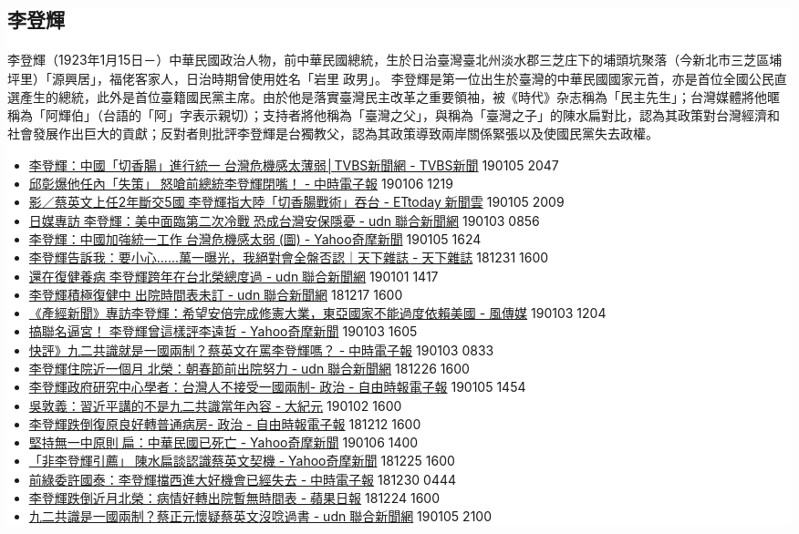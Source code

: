 ## 李登輝

李登輝（1923年1月15日－）中華民國政治人物，前中華民國總統，生於日治臺灣臺北州淡水郡三芝庄下的埔頭坑聚落（今新北市三芝區埔坪里）「源興居」，福佬客家人，日治時期曾使用姓名「岩里 政男」。
李登輝是第一位出生於臺灣的中華民國國家元首，亦是首位全國公民直選產生的總統，此外是首位臺籍國民黨主席。由於他是落實臺灣民主改革之重要領袖，被《時代》杂志稱為「民主先生」；台灣媒體將他暱稱為「阿輝伯」（台語的「阿」字表示親切）；支持者將他稱為「臺灣之父」，與稱為「臺灣之子」的陳水扁對比，認為其政策對台灣經濟和社會發展作出巨大的貢獻；反對者則批評李登輝是台獨教父，認為其政策導致兩岸關係緊張以及使國民黨失去政權。
- [李登輝：中國「切香腸」進行統一 台灣危機感太薄弱│TVBS新聞網 - TVBS新聞](https://news.tvbs.com.tw/politics/1060354 "李登輝：中國「切香腸」進行統一 台灣危機感太薄弱│TVBS新聞網 - TVBS新聞") 190105 2047
- [邱彰爆他任內「失策」 怒嗆前總統李登輝閉嘴！ - 中時電子報](https://www.chinatimes.com/realtimenews/20190106001293-260404 "邱彰爆他任內「失策」 怒嗆前總統李登輝閉嘴！ - 中時電子報") 190106 1219
- [影／蔡英文上任2年斷交5國 李登輝指大陸「切香腸戰術」吞台 - ETtoday 新聞雲](https://www.ettoday.net/news/20190105/1349071.htm "影／蔡英文上任2年斷交5國 李登輝指大陸「切香腸戰術」吞台 - ETtoday 新聞雲") 190105 2009
- [日媒專訪 李登輝：美中面臨第二次冷戰 恐成台灣安保隱憂 - udn 聯合新聞網](https://udn.com/news/story/6656/3571493 "日媒專訪 李登輝：美中面臨第二次冷戰 恐成台灣安保隱憂 - udn 聯合新聞網") 190103 0856
- [李登輝：中國加強統一工作 台灣危機感太弱 (圖) - Yahoo奇摩新聞](https://tw.news.yahoo.com/%E6%9D%8E%E7%99%BB%E8%BC%9D-%E4%B8%AD%E5%9C%8B%E5%8A%A0%E5%BC%B7%E7%B5%B1-%E5%B7%A5%E4%BD%9C-%E5%8F%B0%E7%81%A3%E5%8D%B1%E6%A9%9F%E6%84%9F%E5%A4%AA%E5%BC%B1-%E5%9C%96-082440087.html "李登輝：中國加強統一工作 台灣危機感太弱 (圖) - Yahoo奇摩新聞") 190105 1624
- [李登輝告訴我：要小心......萬一曝光，我絕對會全盤否認｜天下雜誌 - 天下雜誌](https://www.cw.com.tw/article/article.action?id=5093500 "李登輝告訴我：要小心......萬一曝光，我絕對會全盤否認｜天下雜誌 - 天下雜誌") 181231 1600
- [還在復健養病 李登輝跨年在台北榮總度過 - udn 聯合新聞網](https://udn.com/news/story/7266/3568521 "還在復健養病 李登輝跨年在台北榮總度過 - udn 聯合新聞網") 190101 1417
- [李登輝積極復健中 出院時間表未訂 - udn 聯合新聞網](https://udn.com/news/story/6656/3541782 "李登輝積極復健中 出院時間表未訂 - udn 聯合新聞網") 181217 1600
- [《產經新聞》專訪李登輝：希望安倍完成修憲大業，東亞國家不能過度依賴美國 - 風傳媒](https://www.storm.mg/article/783143 "《產經新聞》專訪李登輝：希望安倍完成修憲大業，東亞國家不能過度依賴美國 - 風傳媒") 190103 1204
- [搞聯名逼宮！ 李登輝曾這樣評李遠哲 - Yahoo奇摩新聞](https://tw.news.yahoo.com/%E6%90%9E%E8%81%AF%E5%90%8D%E9%80%BC%E5%AE%AE-%E6%9D%8E%E7%99%BB%E8%BC%9D%E6%9B%BE%E9%80%99%E6%A8%A3%E8%A9%95%E6%9D%8E%E9%81%A0%E5%93%B2-080013260.html "搞聯名逼宮！ 李登輝曾這樣評李遠哲 - Yahoo奇摩新聞") 190103 1605
- [快評》九二共識就是一國兩制？蔡英文在罵李登輝嗎？ - 中時電子報](https://www.chinatimes.com/realtimenews/20190102004190-260407 "快評》九二共識就是一國兩制？蔡英文在罵李登輝嗎？ - 中時電子報") 190103 0833
- [李登輝住院近一個月 北榮：朝春節前出院努力 - udn 聯合新聞網](https://udn.com/news/story/7314/3559567 "李登輝住院近一個月 北榮：朝春節前出院努力 - udn 聯合新聞網") 181226 1600
- [李登輝政府研究中心學者：台灣人不接受一國兩制- 政治 - 自由時報電子報](http://news.ltn.com.tw/news/politics/breakingnews/2662779 "李登輝政府研究中心學者：台灣人不接受一國兩制- 政治 - 自由時報電子報") 190105 1454
- [吳敦義：習近平講的不是九二共識當年內容 - 大紀元](http://www.epochtimes.com/b5/19/1/4/n10954004.htm "吳敦義：習近平講的不是九二共識當年內容 - 大紀元") 190102 1600
- [李登輝跌倒復原良好轉普通病房- 政治 - 自由時報電子報](http://m.ltn.com.tw/news/politics/breakingnews/2639759 "李登輝跌倒復原良好轉普通病房- 政治 - 自由時報電子報") 181212 1600
- [堅持無一中原則 扁：中華民國已死亡 - Yahoo奇摩新聞](https://tw.news.yahoo.com/%E5%A0%85%E6%8C%81%E7%84%A1-%E4%B8%AD%E5%8E%9F%E5%89%87-%E6%89%81-%E4%B8%AD%E8%8F%AF%E6%B0%91%E5%9C%8B%E5%B7%B2%E6%AD%BB%E4%BA%A1-054515096.html "堅持無一中原則 扁：中華民國已死亡 - Yahoo奇摩新聞") 190106 1400
- [「非李登輝引薦」 陳水扁談認識蔡英文契機 - Yahoo奇摩新聞](https://tw.news.yahoo.com/%E9%9D%9E%E6%9D%8E%E7%99%BB%E8%BC%9D%E5%BC%95%E8%96%A6-%E9%99%B3%E6%B0%B4%E6%89%81%E8%AB%87%E8%AA%8D%E8%AD%98%E8%94%A1%E8%8B%B1%E6%96%87%E5%A5%91%E6%A9%9F-101952914.html "「非李登輝引薦」 陳水扁談認識蔡英文契機 - Yahoo奇摩新聞") 181225 1600
- [前綠委許國泰：李登輝擋西進大好機會已經失去 - 中時電子報](https://www.chinatimes.com/realtimenews/20181230000742-260407 "前綠委許國泰：李登輝擋西進大好機會已經失去 - 中時電子報") 181230 0444
- [​李登輝跌倒近月北榮：病情好轉出院暫無時間表 - 蘋果日報](https://tw.news.appledaily.com/life/realtime/20181224/1488973 "​李登輝跌倒近月北榮：病情好轉出院暫無時間表 - 蘋果日報") 181224 1600
- [九二共識是一國兩制？蔡正元懷疑蔡英文沒唸過書 - udn 聯合新聞網](https://udn.com/news/story/6656/3576760 "九二共識是一國兩制？蔡正元懷疑蔡英文沒唸過書 - udn 聯合新聞網") 190105 2100

